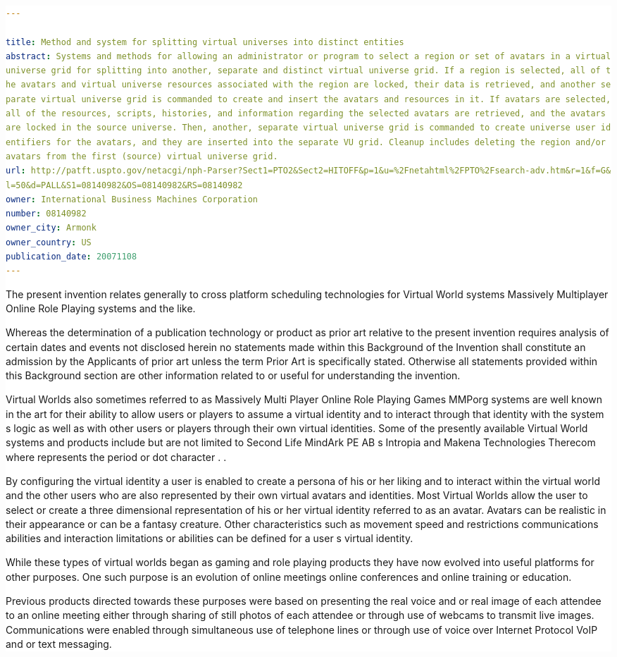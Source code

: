 ```yaml
---

title: Method and system for splitting virtual universes into distinct entities
abstract: Systems and methods for allowing an administrator or program to select a region or set of avatars in a virtual universe grid for splitting into another, separate and distinct virtual universe grid. If a region is selected, all of the avatars and virtual universe resources associated with the region are locked, their data is retrieved, and another separate virtual universe grid is commanded to create and insert the avatars and resources in it. If avatars are selected, all of the resources, scripts, histories, and information regarding the selected avatars are retrieved, and the avatars are locked in the source universe. Then, another, separate virtual universe grid is commanded to create universe user identifiers for the avatars, and they are inserted into the separate VU grid. Cleanup includes deleting the region and/or avatars from the first (source) virtual universe grid.
url: http://patft.uspto.gov/netacgi/nph-Parser?Sect1=PTO2&Sect2=HITOFF&p=1&u=%2Fnetahtml%2FPTO%2Fsearch-adv.htm&r=1&f=G&l=50&d=PALL&S1=08140982&OS=08140982&RS=08140982
owner: International Business Machines Corporation
number: 08140982
owner_city: Armonk
owner_country: US
publication_date: 20071108
---
```

The present invention relates generally to cross platform scheduling technologies for Virtual World systems Massively Multiplayer Online Role Playing systems and the like.

Whereas the determination of a publication technology or product as prior art relative to the present invention requires analysis of certain dates and events not disclosed herein no statements made within this Background of the Invention shall constitute an admission by the Applicants of prior art unless the term Prior Art is specifically stated. Otherwise all statements provided within this Background section are other information related to or useful for understanding the invention.

 Virtual Worlds also sometimes referred to as Massively Multi Player Online Role Playing Games MMPorg systems are well known in the art for their ability to allow users or players to assume a virtual identity and to interact through that identity with the system s logic as well as with other users or players through their own virtual identities. Some of the presently available Virtual World systems and products include but are not limited to Second Life MindArk PE AB s Intropia and Makena Technologies Therecom where represents the period or dot character . .

By configuring the virtual identity a user is enabled to create a persona of his or her liking and to interact within the virtual world and the other users who are also represented by their own virtual avatars and identities. Most Virtual Worlds allow the user to select or create a three dimensional representation of his or her virtual identity referred to as an avatar. Avatars can be realistic in their appearance or can be a fantasy creature. Other characteristics such as movement speed and restrictions communications abilities and interaction limitations or abilities can be defined for a user s virtual identity.

While these types of virtual worlds began as gaming and role playing products they have now evolved into useful platforms for other purposes. One such purpose is an evolution of online meetings online conferences and online training or education.

Previous products directed towards these purposes were based on presenting the real voice and or real image of each attendee to an online meeting either through sharing of still photos of each attendee or through use of webcams to transmit live images. Communications were enabled through simultaneous use of telephone lines or through use of voice over Internet Protocol VoIP and or text messaging.
